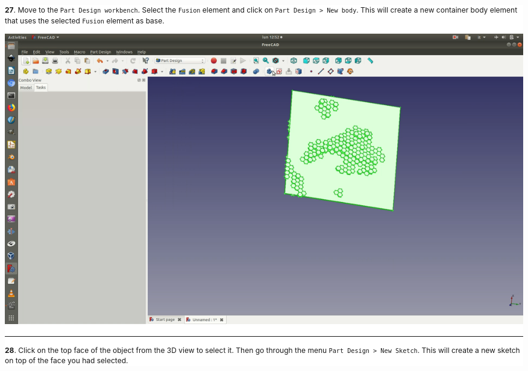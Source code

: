 
<div>
<p style="font-size: 12px;">
<b>27</b>. Move to the <code>Part Design workbench</code>. Select the <code>Fusion</code> element and click on <code>Part Design > New body</code>. This will create a new container body element that uses the selected <code>Fusion</code> element as base. 
</p>
<img src="/cookbook/map/img/4-45.png" />
</div>
<div class="clear"></div>
<hr style="color: #ccc" size="1">

<div>
<p style="font-size: 12px;">
<b>28</b>. Click on the top face of the object from the 3D view to select it. Then go through the menu <code>Part Design > New Sketch</code>. This will create a new sketch on top of the face you had selected.
</p>